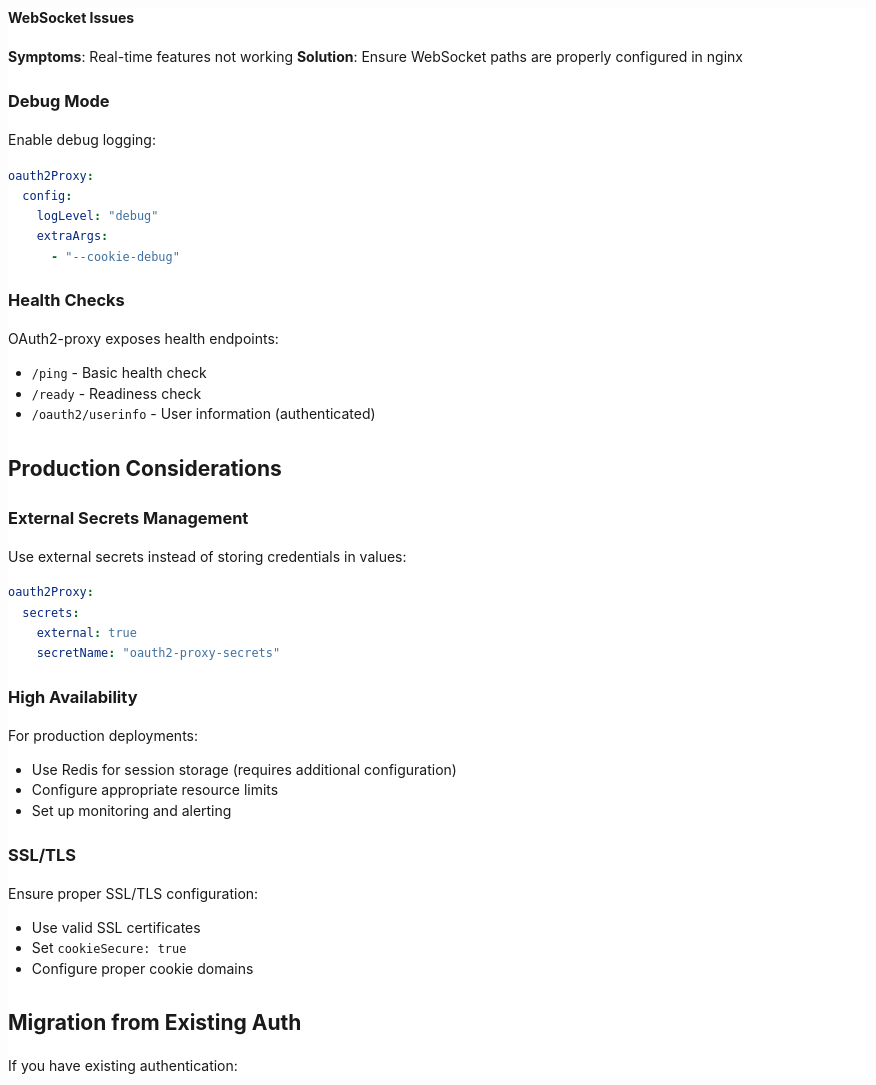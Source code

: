 #### WebSocket Issues
**Symptoms**: Real-time features not working
**Solution**: Ensure WebSocket paths are properly configured in nginx

### Debug Mode

Enable debug logging:
```yaml
oauth2Proxy:
  config:
    logLevel: "debug"
    extraArgs:
      - "--cookie-debug"
```

### Health Checks

OAuth2-proxy exposes health endpoints:
- `/ping` - Basic health check
- `/ready` - Readiness check
- `/oauth2/userinfo` - User information (authenticated)

## Production Considerations

### External Secrets Management

Use external secrets instead of storing credentials in values:

```yaml
oauth2Proxy:
  secrets:
    external: true
    secretName: "oauth2-proxy-secrets"
```

### High Availability

For production deployments:
- Use Redis for session storage (requires additional configuration)
- Configure appropriate resource limits
- Set up monitoring and alerting

### SSL/TLS

Ensure proper SSL/TLS configuration:
- Use valid SSL certificates
- Set `cookieSecure: true`
- Configure proper cookie domains

## Migration from Existing Auth

If you have existing authentication:
